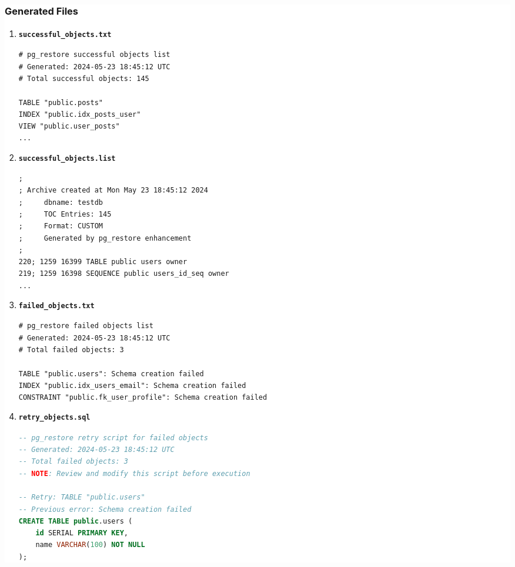 
### Generated Files

1. **`successful_objects.txt`**
   ```
   # pg_restore successful objects list
   # Generated: 2024-05-23 18:45:12 UTC
   # Total successful objects: 145

   TABLE "public.posts"
   INDEX "public.idx_posts_user"
   VIEW "public.user_posts"
   ...
   ```

2. **`successful_objects.list`**
   ```
   ;
   ; Archive created at Mon May 23 18:45:12 2024
   ;     dbname: testdb
   ;     TOC Entries: 145
   ;     Format: CUSTOM
   ;     Generated by pg_restore enhancement
   ;
   220; 1259 16399 TABLE public users owner
   219; 1259 16398 SEQUENCE public users_id_seq owner
   ...
   ```

3. **`failed_objects.txt`**
   ```
   # pg_restore failed objects list
   # Generated: 2024-05-23 18:45:12 UTC
   # Total failed objects: 3

   TABLE "public.users": Schema creation failed
   INDEX "public.idx_users_email": Schema creation failed
   CONSTRAINT "public.fk_user_profile": Schema creation failed
   ```

4. **`retry_objects.sql`**
   ```sql
   -- pg_restore retry script for failed objects
   -- Generated: 2024-05-23 18:45:12 UTC
   -- Total failed objects: 3
   -- NOTE: Review and modify this script before execution

   -- Retry: TABLE "public.users"
   -- Previous error: Schema creation failed
   CREATE TABLE public.users (
       id SERIAL PRIMARY KEY,
       name VARCHAR(100) NOT NULL
   );
   ```
